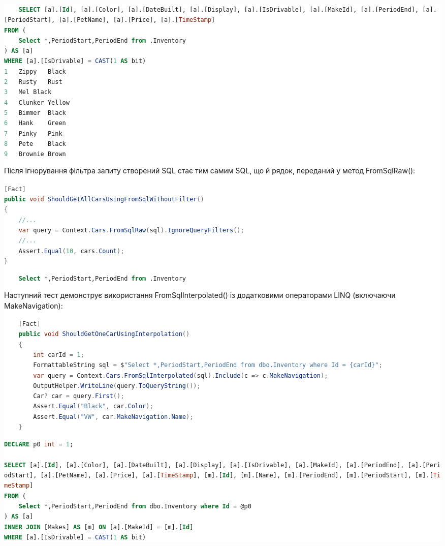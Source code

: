 ```sql
    SELECT [a].[Id], [a].[Color], [a].[DateBuilt], [a].[Display], [a].[IsDrivable], [a].[MakeId], [a].[PeriodEnd], [a].[PeriodStart], [a].[PetName], [a].[Price], [a].[TimeStamp]
FROM (
    Select *,PeriodStart,PeriodEnd from .Inventory
) AS [a]
WHERE [a].[IsDrivable] = CAST(1 AS bit)
1	Zippy	Black	
2	Rusty	Rust	
3	Mel	Black	
4	Clunker	Yellow	
5	Bimmer	Black	
6	Hank	Green	
7	Pinky	Pink	
8	Pete	Black	
9	Brownie	Brown

```
Після ігнорування фільтра запиту створений SQL стає тим самим SQL, що й рядок, переданий у метод FromSqlRaw():

```cs
[Fact]
public void ShouldGetAllCarsUsingFromSqlWithoutFilter()
{
    //...
    var query = Context.Cars.FromSqlRaw(sql).IgnoreQueryFilters();
    //...
    Assert.Equal(10, cars.Count);
}
```
```sql
    Select *,PeriodStart,PeriodEnd from .Inventory
```

Наступний тест демонструє використання FromSqlInterpolated() із додатковими операторами LINQ (включаючи MakeNavigation):
```cs
    [Fact]
    public void ShouldGetOneCarUsingInterpolation()
    {
        int carId = 1;
        FormattableString sql = $"Select *,PeriodStart,PeriodEnd from dbo.Inventory where Id = {carId}";
        var query = Context.Cars.FromSqlInterpolated(sql).Include(c => c.MakeNavigation);
        OutputHelper.WriteLine(query.ToQueryString());
        Car? car = query.First();
        Assert.Equal("Black", car.Color);
        Assert.Equal("VW", car.MakeNavigation.Name);
    }
```
```sql
DECLARE p0 int = 1;

SELECT [a].[Id], [a].[Color], [a].[DateBuilt], [a].[Display], [a].[IsDrivable], [a].[MakeId], [a].[PeriodEnd], [a].[PeriodStart], [a].[PetName], [a].[Price], [a].[TimeStamp], [m].[Id], [m].[Name], [m].[PeriodEnd], [m].[PeriodStart], [m].[TimeStamp]
FROM (
    Select *,PeriodStart,PeriodEnd from dbo.Inventory where Id = @p0
) AS [a]
INNER JOIN [Makes] AS [m] ON [a].[MakeId] = [m].[Id]
WHERE [a].[IsDrivable] = CAST(1 AS bit)
```
